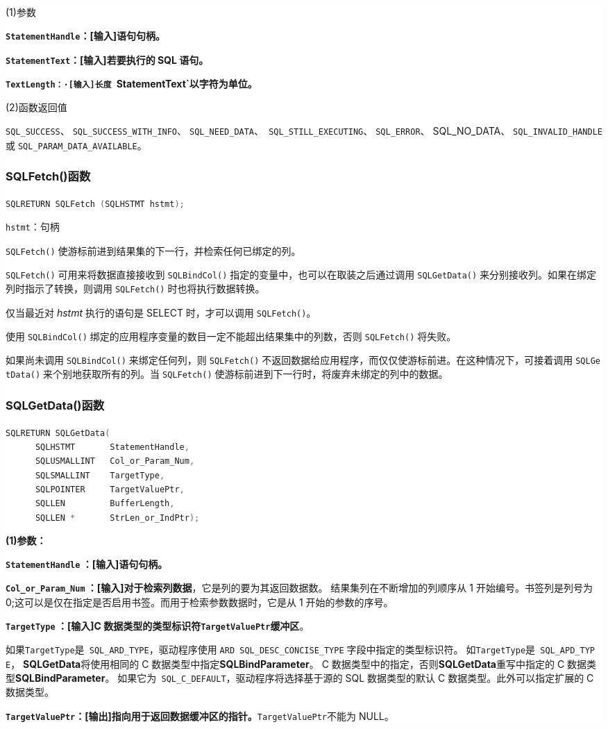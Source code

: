 (1)参数

**`StatementHandle`：[输入]语句句柄。**

**`StatementText`：[输入]若要执行的 SQL 语句。**

**`TextLength：·[输入]长度 `StatementText`以字符为单位。**

(2)函数返回值

`SQL_SUCCESS`、 `SQL_SUCCESS_WITH_INFO`、 `SQL_NEED_DATA`、` SQL_STILL_EXECUTING`、 `SQL_ERROR`、 SQL_NO_DATA、 `SQL_INVALID_HANDLE` 或 `SQL_PARAM_DATA_AVAILABLE`。

### SQLFetch()函数

```C
SQLRETURN SQLFetch (SQLHSTMT hstmt);
```

`hstmt`：句柄

`SQLFetch()` 使游标前进到结果集的下一行，并检索任何已绑定的列。

`SQLFetch()` 可用来将数据直接接收到 `SQLBindCol()` 指定的变量中，也可以在取装之后通过调用 `SQLGetData()` 来分别接收列。如果在绑定列时指示了转换，则调用 `SQLFetch()` 时也将执行数据转换。

仅当最近对 *hstmt* 执行的语句是 SELECT 时，才可以调用 `SQLFetch()`。

使用 `SQLBindCol()` 绑定的应用程序变量的数目一定不能超出结果集中的列数，否则 `SQLFetch()` 将失败。

如果尚未调用 `SQLBindCol()` 来绑定任何列，则 `SQLFetch()` 不返回数据给应用程序，而仅仅使游标前进。在这种情况下，可接着调用 `SQLGetData()` 来个别地获取所有的列。当 `SQLFetch()` 使游标前进到下一行时，将废弃未绑定的列中的数据。

### SQLGetData()函数

```c
SQLRETURN SQLGetData(  
      SQLHSTMT       StatementHandle,  
      SQLUSMALLINT   Col_or_Param_Num,  
      SQLSMALLINT    TargetType,  
      SQLPOINTER     TargetValuePtr,  
      SQLLEN         BufferLength,  
      SQLLEN *       StrLen_or_IndPtr);  
```

**(1)参数：**

**`StatementHandle` ：[输入]语句句柄。**

**`Col_or_Param_Num` ：[输入]对于检索列数据**，它是列的要为其返回数据数。 结果集列在不断增加的列顺序从 1 开始编号。书签列是列号为 0;这可以是仅在指定是否启用书签。而用于检索参数数据时，它是从 1 开始的参数的序号。

**`TargetType` ：[输入]C 数据类型的类型标识符`TargetValuePtr`缓冲区**。

如果`TargetType`是` SQL_ARD_TYPE`，驱动程序使用 `ARD SQL_DESC_CONCISE_TYPE` 字段中指定的类型标识符。 如`TargetType`是` SQL_APD_TYPE`， **SQLGetData**将使用相同的 C 数据类型中指定**SQLBindParameter**。 C 数据类型中的指定，否则**SQLGetData**重写中指定的 C 数据类型**SQLBindParameter**。 如果它为` SQL_C_DEFAULT`，驱动程序将选择基于源的 SQL 数据类型的默认 C 数据类型。此外可以指定扩展的 C 数据类型。

**`TargetValuePtr`：[输出]指向用于返回数据缓冲区的指针。**`TargetValuePtr`不能为 NULL。
